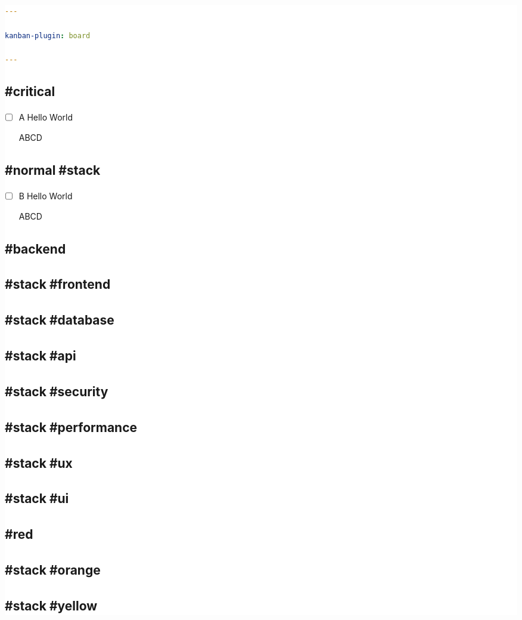 ```yaml
---

kanban-plugin: board

---
```


## #critical
- [ ] A
  Hello World
  
  
  
  ABCD

## #normal #stack
- [ ] B
  Hello World
  
  
  
  ABCD

## #backend

## #stack #frontend

## #stack #database

## #stack #api

## #stack #security

## #stack #performance

## #stack #ux

## #stack #ui

## #red

## #stack #orange

## #stack #yellow

